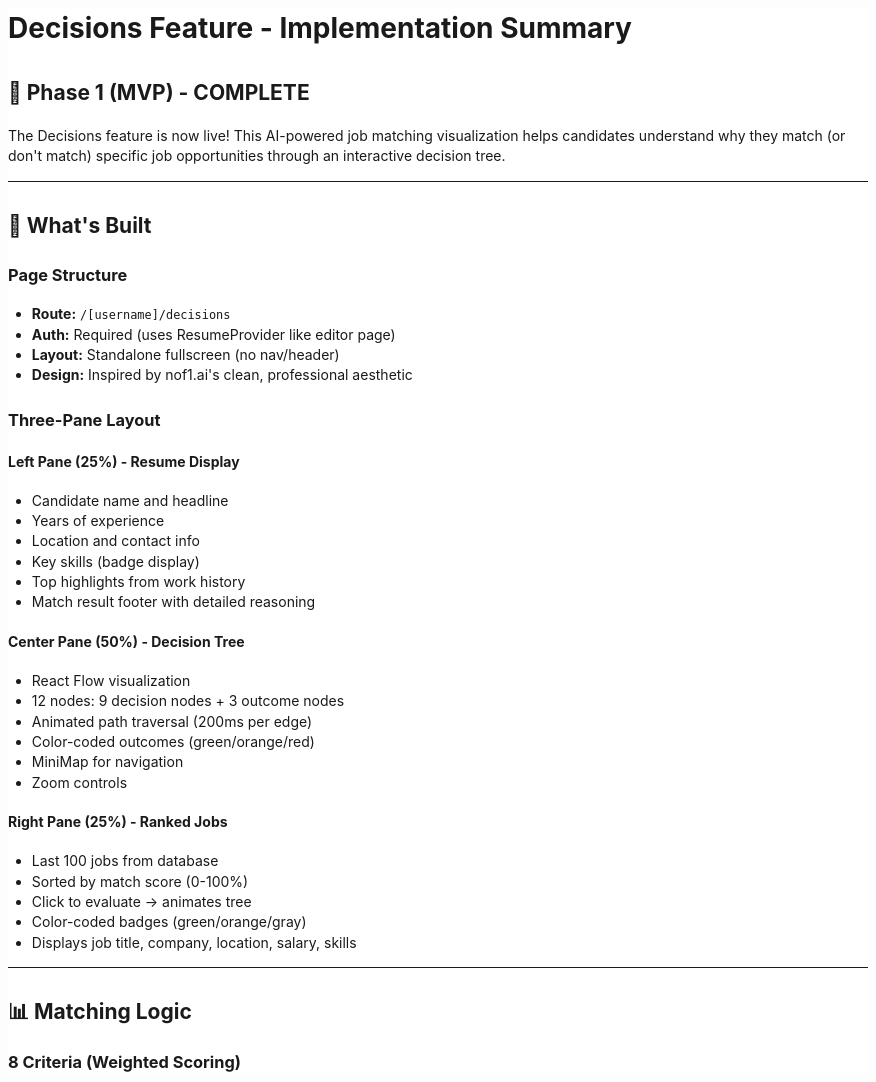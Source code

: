 # Decisions Feature - Implementation Summary

## 🎉 Phase 1 (MVP) - COMPLETE

The Decisions feature is now live! This AI-powered job matching visualization helps candidates understand why they match (or don't match) specific job opportunities through an interactive decision tree.

---

## 🌟 What's Built

### Page Structure
- **Route:** `/[username]/decisions`
- **Auth:** Required (uses ResumeProvider like editor page)
- **Layout:** Standalone fullscreen (no nav/header)
- **Design:** Inspired by nof1.ai's clean, professional aesthetic

### Three-Pane Layout

#### Left Pane (25%) - Resume Display
- Candidate name and headline
- Years of experience
- Location and contact info
- Key skills (badge display)
- Top highlights from work history
- Match result footer with detailed reasoning

#### Center Pane (50%) - Decision Tree
- React Flow visualization
- 12 nodes: 9 decision nodes + 3 outcome nodes
- Animated path traversal (200ms per edge)
- Color-coded outcomes (green/orange/red)
- MiniMap for navigation
- Zoom controls

#### Right Pane (25%) - Ranked Jobs
- Last 100 jobs from database
- Sorted by match score (0-100%)
- Click to evaluate → animates tree
- Color-coded badges (green/orange/gray)
- Displays job title, company, location, salary, skills

---

## 📊 Matching Logic

### 8 Criteria (Weighted Scoring)
